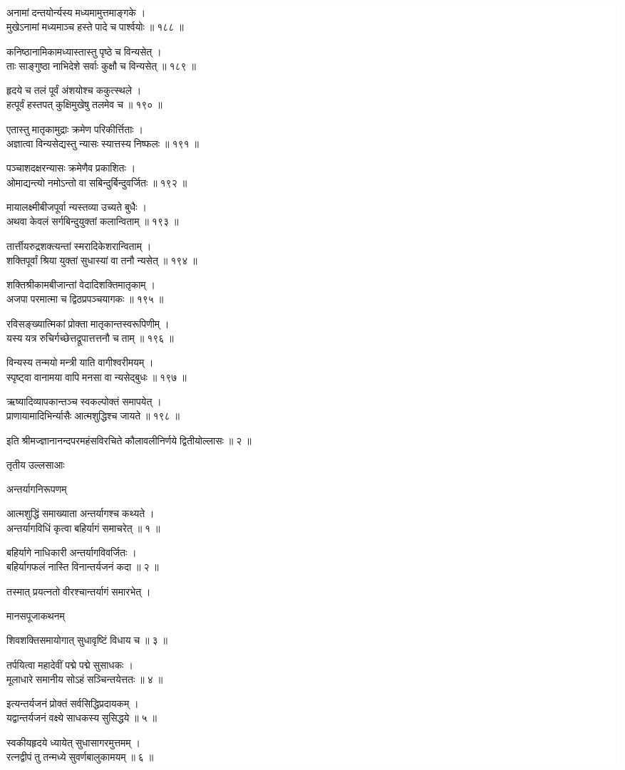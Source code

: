 अनामां दन्तयोर्न्यस्य मध्यमामुत्तमाङ्गके ।  
मुखेऽनामां मध्यमाञ्च हस्ते पादे च पार्श्वयोः ॥ १८८ ॥  
  
कनिष्ठानामिकामध्यास्तास्तु पृष्ठे च विन्यसेत् ।  
ताः साङ्गुष्ठा नाभिदेशे सर्वाः कुक्षौ च विन्यसेत् ॥ १८९ ॥  
  
हृदये च तलं पूर्वं अंशयोश्च ककुत्स्थले ।  
हत्पूर्वं हस्तपत् कुक्षिमुखेषु तलमेव च ॥ १९० ॥  
  
एतास्तु मातृकामुद्राः क्रमेण परिकीर्त्तिताः ।  
अज्ञात्वा विन्यसेद्यस्तु न्यासः स्यात्तस्य निष्फलः ॥ १९१ ॥  
  
पञ्चाशदक्षरन्यासः क्रमेणैव प्रकाशितः ।  
ओमाद्यन्त्यो नमोऽन्तो वा सबिन्दुर्बिन्दुवर्जितः ॥ १९२ ॥  
  
मायालक्ष्मीबीजपूर्वा न्यस्तव्या उच्यते बुधैः ।  
अथवा केवलं सर्गबिन्दुयुक्तां कलान्विताम् ॥ १९३ ॥  
  
तार्त्तीयरुद्रशक्त्यन्तां स्मरादिकेशरान्विताम् ।  
शक्तिपूर्वां श्रिया युक्तां सुधास्यां वा तनौ न्यसेत् ॥ १९४ ॥  
  
शक्तिश्रीकामबीजान्तां वेदादिशक्तिमातृकाम् ।  
अजपा परमात्मा च द्विठप्रपञ्चयागकः ॥ १९५ ॥  
  
रविसङ्ख्यात्मिकां प्रोक्ता मातृकान्तस्वरूपिणीम् ।  
यस्य यत्र रुचिर्गच्छेत्तद्रूपात्तत्तनौ च ताम् ॥ १९६ ॥  
  
विन्यस्य तन्मयो मन्त्री याति वागीश्वरीमयम् ।  
स्पृष्ट्वा वानामया वापि मनसा वा न्यसेद्बुधः ॥ १९७ ॥  
  
ऋष्यादिव्यापकान्तञ्च स्वकल्पोक्तं समापयेत् ।  
प्राणायामादिभिर्न्यासैः आत्मशुद्धिश्च जायते ॥ १९८ ॥  
  
  
इति श्रीमज्ज्ञानानन्दपरमहंसविरचिते कौलावलीनिर्णये द्वितीयोल्लासः ॥ २ ॥  
  
  
तृतीय उल्लसाआः  
  
  
अन्तर्यागनिरूपणम्  
  
आत्मशुद्धिं समाख्याता अन्तर्यागश्च कथ्यते ।  
अन्तर्यागविधिं कृत्वा बहिर्यागं समाचरेत् ॥ १ ॥  
  
बहिर्यागे नाधिकारी अन्तर्यागविवर्जितः ।  
बहिर्यागफलं नास्ति विनान्तर्यजनं कदा ॥ २ ॥  
  
तस्मात् प्रयत्नतो वीरश्चान्तर्यागं समारभेत् ।   
  
  
मानसपूजाकथनम्  
  
  
शिवशक्तिसमायोगात् सुधावृष्टिं विधाय च ॥ ३ ॥  
  
तर्पयित्वा महादेवीं पद्मे पद्मे सुसाधकः ।   
मूलाधारे समानीय सोऽहं सञ्चिन्तयेत्ततः ॥ ४ ॥  
  
इत्यन्तर्यजनं प्रोक्तं सर्वसिद्धिप्रदायकम् ।  
यद्वान्तर्यजनं वक्ष्ये साधकस्य सुसिद्धये ॥ ५ ॥  
  
स्वकीयहृदये ध्यायेत् सुधासागरमुत्तमम् ।  
रत्नद्वीपं तु तन्मध्ये सुवर्णबालुकामयम् ॥ ६ ॥  
  